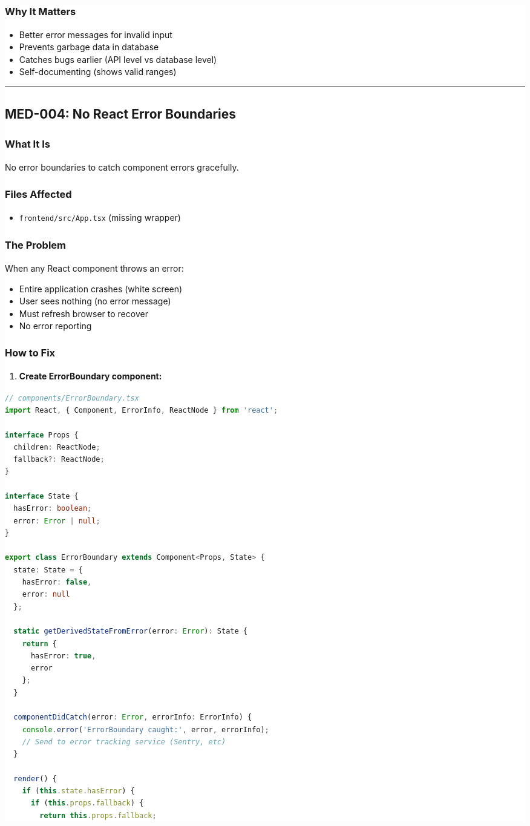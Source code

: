 ### Why It Matters
- Better error messages for invalid input
- Prevents garbage data in database
- Catches bugs earlier (API level vs database level)
- Self-documenting (shows valid ranges)

---

## MED-004: No React Error Boundaries

### What It Is
No error boundaries to catch component errors gracefully.

### Files Affected
- `frontend/src/App.tsx` (missing wrapper)

### The Problem
When any React component throws an error:
- Entire application crashes (white screen)
- User sees nothing (no error message)
- Must refresh browser to recover
- No error reporting

### How to Fix

1. **Create ErrorBoundary component:**
```typescript
// components/ErrorBoundary.tsx
import React, { Component, ErrorInfo, ReactNode } from 'react';

interface Props {
  children: ReactNode;
  fallback?: ReactNode;
}

interface State {
  hasError: boolean;
  error: Error | null;
}

export class ErrorBoundary extends Component<Props, State> {
  state: State = {
    hasError: false,
    error: null
  };

  static getDerivedStateFromError(error: Error): State {
    return {
      hasError: true,
      error
    };
  }

  componentDidCatch(error: Error, errorInfo: ErrorInfo) {
    console.error('ErrorBoundary caught:', error, errorInfo);
    // Send to error tracking service (Sentry, etc)
  }

  render() {
    if (this.state.hasError) {
      if (this.props.fallback) {
        return this.props.fallback;
```